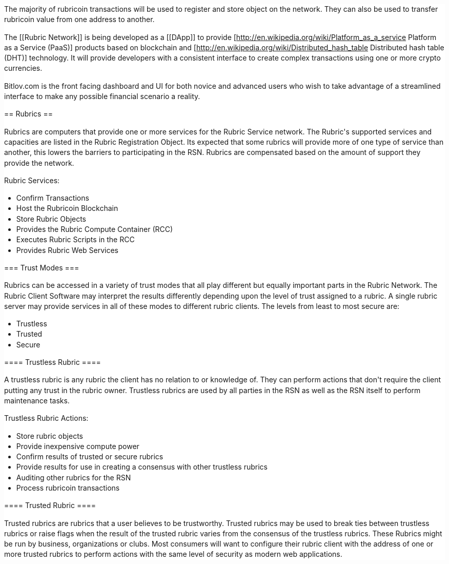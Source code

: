 The majority of rubricoin transactions will be used to register and store object on the network. They can also be used to transfer rubricoin value from one address to another.

The [[Rubric Network]] is being developed as a [[DApp]] to provide [http://en.wikipedia.org/wiki/Platform_as_a_service Platform as a Service (PaaS)] products based on blockchain and [http://en.wikipedia.org/wiki/Distributed_hash_table Distributed hash table (DHT)] technology. It will provide developers with a consistent interface to create complex transactions using one or more crypto currencies.

Bitlov.com is the front facing dashboard and UI for both novice and advanced users who wish to take advantage of a streamlined interface to make any possible financial scenario a reality.

== Rubrics ==

Rubrics are computers that provide one or more services for the Rubric Service network. The Rubric's supported services and capacities are listed in the Rubric Registration Object. Its expected that some rubrics will provide more of one type of service than another, this lowers the barriers to participating in the RSN. Rubrics are compensated based on the amount of support they provide the network.

Rubric Services:

* Confirm Transactions
* Host the Rubricoin Blockchain
* Store Rubric Objects
* Provides the Rubric Compute Container (RCC)
* Executes Rubric Scripts in the RCC
* Provides Rubric Web Services

=== Trust Modes ===

Rubrics can be accessed in a variety of trust modes that all play different but equally important parts in the Rubric Network. The Rubric Client Software may interpret the results differently depending upon the level of trust assigned to a rubric. A single rubric server may provide services in all of these modes to different rubric clients. The levels from least to most secure are:
* Trustless
* Trusted
* Secure

==== Trustless Rubric ====

A trustless rubric is any rubric the client has no relation to or knowledge of. They can perform actions that don't require the client putting any trust in the rubric owner. Trustless rubrics are used by all parties in the RSN as well as the RSN itself to perform maintenance tasks.

Trustless Rubric Actions:

* Store rubric objects
* Provide inexpensive compute power
* Confirm results of trusted or secure rubrics
* Provide results for use in creating a consensus with other trustless rubrics
* Auditing other rubrics for the RSN
* Process rubricoin transactions

==== Trusted Rubric ====

Trusted rubrics are rubrics that a user believes to be trustworthy. Trusted rubrics may be used to break ties between trustless rubrics or raise flags when the result of the trusted rubric varies from the consensus of the trustless rubrics. These Rubrics might be run by business, organizations or clubs. Most consumers will want to configure their rubric client with the address of one or more trusted rubrics to perform actions with the same level of security as modern web applications. 
